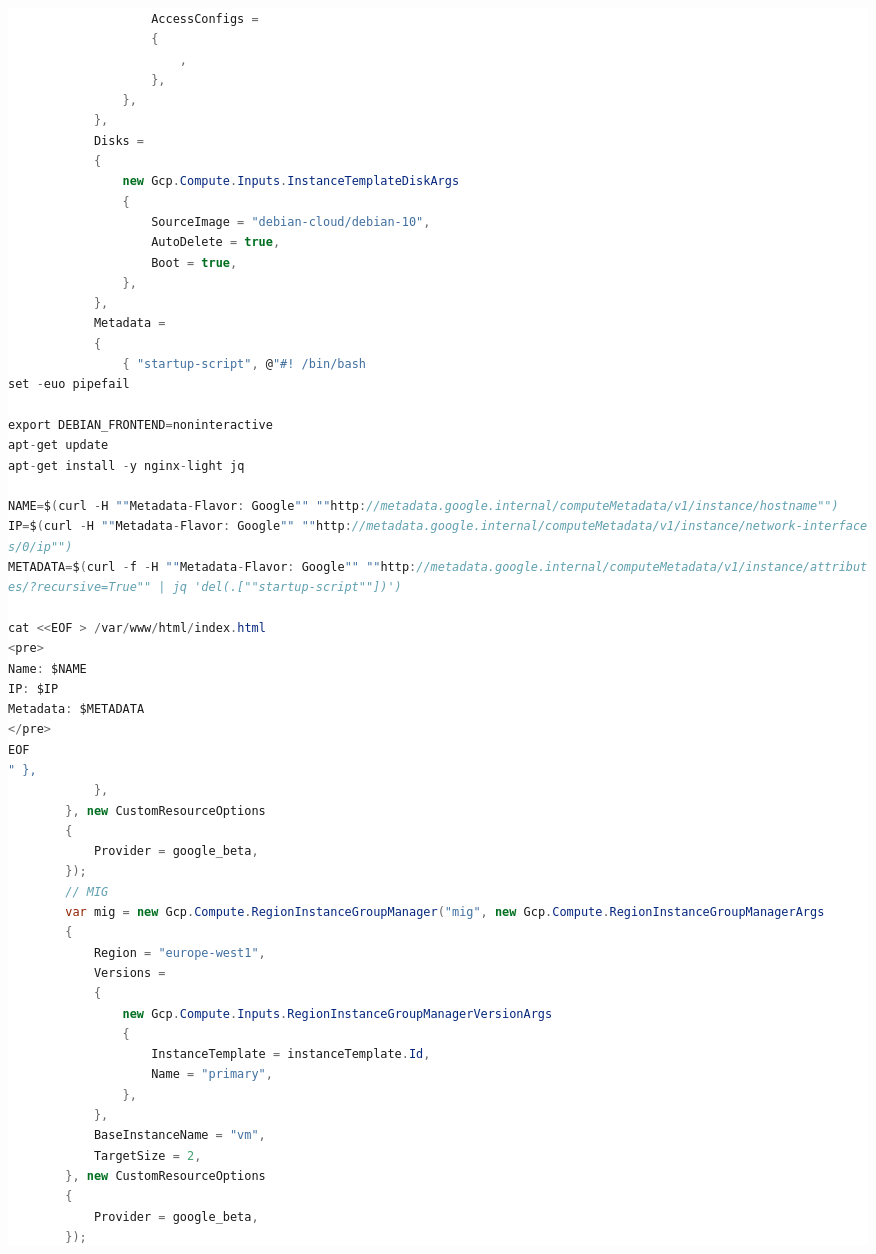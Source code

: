 ```csharp
                    AccessConfigs = 
                    {
                        ,
                    },
                },
            },
            Disks = 
            {
                new Gcp.Compute.Inputs.InstanceTemplateDiskArgs
                {
                    SourceImage = "debian-cloud/debian-10",
                    AutoDelete = true,
                    Boot = true,
                },
            },
            Metadata = 
            {
                { "startup-script", @"#! /bin/bash
set -euo pipefail

export DEBIAN_FRONTEND=noninteractive
apt-get update
apt-get install -y nginx-light jq

NAME=$(curl -H ""Metadata-Flavor: Google"" ""http://metadata.google.internal/computeMetadata/v1/instance/hostname"")
IP=$(curl -H ""Metadata-Flavor: Google"" ""http://metadata.google.internal/computeMetadata/v1/instance/network-interfaces/0/ip"")
METADATA=$(curl -f -H ""Metadata-Flavor: Google"" ""http://metadata.google.internal/computeMetadata/v1/instance/attributes/?recursive=True"" | jq 'del(.[""startup-script""])')

cat <<EOF > /var/www/html/index.html
<pre>
Name: $NAME
IP: $IP
Metadata: $METADATA
</pre>
EOF
" },
            },
        }, new CustomResourceOptions
        {
            Provider = google_beta,
        });
        // MIG
        var mig = new Gcp.Compute.RegionInstanceGroupManager("mig", new Gcp.Compute.RegionInstanceGroupManagerArgs
        {
            Region = "europe-west1",
            Versions = 
            {
                new Gcp.Compute.Inputs.RegionInstanceGroupManagerVersionArgs
                {
                    InstanceTemplate = instanceTemplate.Id,
                    Name = "primary",
                },
            },
            BaseInstanceName = "vm",
            TargetSize = 2,
        }, new CustomResourceOptions
        {
            Provider = google_beta,
        });
```